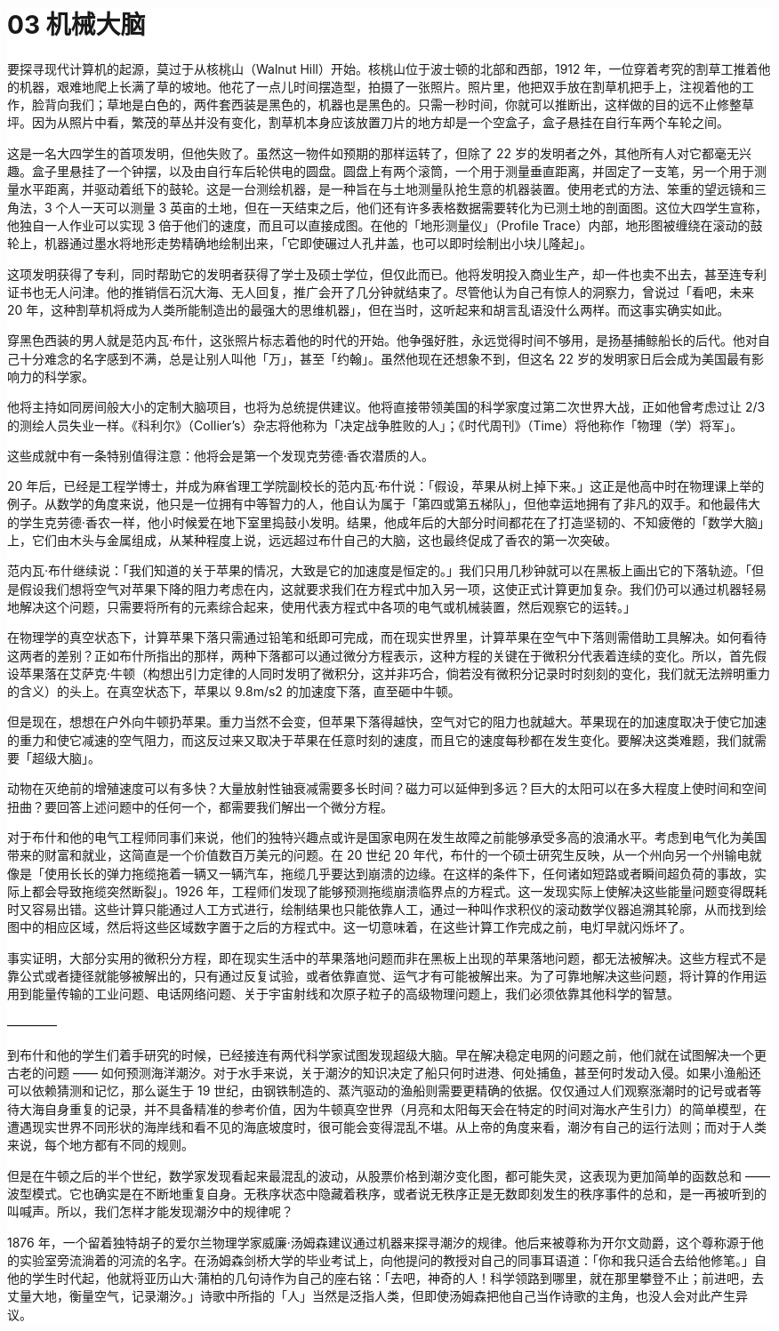 # 03 机械大脑

要探寻现代计算机的起源，莫过于从核桃山（Walnut Hill）开始。核桃山位于波士顿的北部和西部，1912 年，一位穿着考究的割草工推着他的机器，艰难地爬上长满了草的坡地。他花了一点儿时间摆造型，拍摄了一张照片。照片里，他把双手放在割草机把手上，注视着他的工作，脸背向我们；草地是白色的，两件套西装是黑色的，机器也是黑色的。只需一秒时间，你就可以推断出，这样做的目的远不止修整草坪。因为从照片中看，繁茂的草丛并没有变化，割草机本身应该放置刀片的地方却是一个空盒子，盒子悬挂在自行车两个车轮之间。

这是一名大四学生的首项发明，但他失败了。虽然这一物件如预期的那样运转了，但除了 22 岁的发明者之外，其他所有人对它都毫无兴趣。盒子里悬挂了一个钟摆，以及由自行车后轮供电的圆盘。圆盘上有两个滚筒，一个用于测量垂直距离，并固定了一支笔，另一个用于测量水平距离，并驱动着纸下的鼓轮。这是一台测绘机器，是一种旨在与土地测量队抢生意的机器装置。使用老式的方法、笨重的望远镜和三角法，3 个人一天可以测量 3 英亩的土地，但在一天结束之后，他们还有许多表格数据需要转化为已测土地的剖面图。这位大四学生宣称，他独自一人作业可以实现 3 倍于他们的速度，而且可以直接成图。在他的「地形测量仪」（Profile Trace）内部，地形图被缠绕在滚动的鼓轮上，机器通过墨水将地形走势精确地绘制出来，「它即使碾过人孔井盖，也可以即时绘制出小块儿隆起」。

这项发明获得了专利，同时帮助它的发明者获得了学士及硕士学位，但仅此而已。他将发明投入商业生产，却一件也卖不出去，甚至连专利证书也无人问津。他的推销信石沉大海、无人回复，推广会开了几分钟就结束了。尽管他认为自己有惊人的洞察力，曾说过「看吧，未来 20 年，这种割草机将成为人类所能制造出的最强大的思维机器」，但在当时，这听起来和胡言乱语没什么两样。而这事实确实如此。

穿黑色西装的男人就是范内瓦·布什，这张照片标志着他的时代的开始。他争强好胜，永远觉得时间不够用，是扬基捕鲸船长的后代。他对自己十分难念的名字感到不满，总是让别人叫他「万」，甚至「约翰」。虽然他现在还想象不到，但这名 22 岁的发明家日后会成为美国最有影响力的科学家。

他将主持如同房间般大小的定制大脑项目，也将为总统提供建议。他将直接带领美国的科学家度过第二次世界大战，正如他曾考虑过让 2/3 的测绘人员失业一样。《科利尔》（Collier’s）杂志将他称为「决定战争胜败的人」；《时代周刊》（Time）将他称作「物理（学）将军」。

这些成就中有一条特别值得注意：他将会是第一个发现克劳德·香农潜质的人。

20 年后，已经是工程学博士，并成为麻省理工学院副校长的范内瓦·布什说：「假设，苹果从树上掉下来。」这正是他高中时在物理课上举的例子。从数学的角度来说，他只是一位拥有中等智力的人，他自认为属于「第四或第五梯队」，但他幸运地拥有了非凡的双手。和他最伟大的学生克劳德·香农一样，他小时候爱在地下室里捣鼓小发明。结果，他成年后的大部分时间都花在了打造坚韧的、不知疲倦的「数学大脑」上，它们由木头与金属组成，从某种程度上说，远远超过布什自己的大脑，这也最终促成了香农的第一次突破。

范内瓦·布什继续说：「我们知道的关于苹果的情况，大致是它的加速度是恒定的。」我们只用几秒钟就可以在黑板上画出它的下落轨迹。「但是假设我们想将空气对苹果下降的阻力考虑在内，这就要求我们在方程式中加入另一项，这使正式计算更加复杂。我们仍可以通过机器轻易地解决这个问题，只需要将所有的元素综合起来，使用代表方程式中各项的电气或机械装置，然后观察它的运转。」

在物理学的真空状态下，计算苹果下落只需通过铅笔和纸即可完成，而在现实世界里，计算苹果在空气中下落则需借助工具解决。如何看待这两者的差别？正如布什所指出的那样，两种下落都可以通过微分方程表示，这种方程的关键在于微积分代表着连续的变化。所以，首先假设苹果落在艾萨克·牛顿（构想出引力定律的人同时发明了微积分，这并非巧合，倘若没有微积分记录时时刻刻的变化，我们就无法辨明重力的含义）的头上。在真空状态下，苹果以 9.8m/s2 的加速度下落，直至砸中牛顿。

但是现在，想想在户外向牛顿扔苹果。重力当然不会变，但苹果下落得越快，空气对它的阻力也就越大。苹果现在的加速度取决于使它加速的重力和使它减速的空气阻力，而这反过来又取决于苹果在任意时刻的速度，而且它的速度每秒都在发生变化。要解决这类难题，我们就需要「超级大脑」。

动物在灭绝前的增殖速度可以有多快？大量放射性铀衰减需要多长时间？磁力可以延伸到多远？巨大的太阳可以在多大程度上使时间和空间扭曲？要回答上述问题中的任何一个，都需要我们解出一个微分方程。

对于布什和他的电气工程师同事们来说，他们的独特兴趣点或许是国家电网在发生故障之前能够承受多高的浪涌水平。考虑到电气化为美国带来的财富和就业，这简直是一个价值数百万美元的问题。在 20 世纪 20 年代，布什的一个硕士研究生反映，从一个州向另一个州输电就像是「使用长长的弹力拖缆拖着一辆又一辆汽车，拖缆几乎要达到崩溃的边缘。在这样的条件下，任何诸如短路或者瞬间超负荷的事故，实际上都会导致拖缆突然断裂」。1926 年，工程师们发现了能够预测拖缆崩溃临界点的方程式。这一发现实际上使解决这些能量问题变得既耗时又容易出错。这些计算只能通过人工方式进行，绘制结果也只能依靠人工，通过一种叫作求积仪的滚动数学仪器追溯其轮廓，从而找到绘图中的相应区域，然后将这些区域数字置于之后的方程式中。这一切意味着，在这些计算工作完成之前，电灯早就闪烁坏了。

事实证明，大部分实用的微积分方程，即在现实生活中的苹果落地问题而非在黑板上出现的苹果落地问题，都无法被解决。这些方程式不是靠公式或者捷径就能够被解出的，只有通过反复试验，或者依靠直觉、运气才有可能被解出来。为了可靠地解决这些问题，将计算的作用运用到能量传输的工业问题、电话网络问题、关于宇宙射线和次原子粒子的高级物理问题上，我们必须依靠其他科学的智慧。

————

到布什和他的学生们着手研究的时候，已经接连有两代科学家试图发现超级大脑。早在解决稳定电网的问题之前，他们就在试图解决一个更古老的问题 —— 如何预测海洋潮汐。对于水手来说，关于潮汐的知识决定了船只何时进港、何处捕鱼，甚至何时发动入侵。如果小渔船还可以依赖猜测和记忆，那么诞生于 19 世纪，由钢铁制造的、蒸汽驱动的渔船则需要更精确的依据。仅仅通过人们观察涨潮时的记号或者等待大海自身重复的记录，并不具备精准的参考价值，因为牛顿真空世界（月亮和太阳每天会在特定的时间对海水产生引力）的简单模型，在遭遇现实世界不同形状的海岸线和看不见的海底坡度时，很可能会变得混乱不堪。从上帝的角度来看，潮汐有自己的运行法则；而对于人类来说，每个地方都有不同的规则。

但是在牛顿之后的半个世纪，数学家发现看起来最混乱的波动，从股票价格到潮汐变化图，都可能失灵，这表现为更加简单的函数总和 —— 波型模式。它也确实是在不断地重复自身。无秩序状态中隐藏着秩序，或者说无秩序正是无数即刻发生的秩序事件的总和，是一再被听到的叫喊声。所以，我们怎样才能发现潮汐中的规律呢？

1876 年，一个留着独特胡子的爱尔兰物理学家威廉·汤姆森建议通过机器来探寻潮汐的规律。他后来被尊称为开尔文勋爵，这个尊称源于他的实验室旁流淌着的河流的名字。在汤姆森剑桥大学的毕业考试上，向他提问的教授对自己的同事耳语道：「你和我只适合去给他修笔。」自他的学生时代起，他就将亚历山大·蒲柏的几句诗作为自己的座右铭：「去吧，神奇的人！科学领路到哪里，就在那里攀登不止；前进吧，去丈量大地，衡量空气，记录潮汐。」诗歌中所指的「人」当然是泛指人类，但即使汤姆森把他自己当作诗歌的主角，也没人会对此产生异议。
